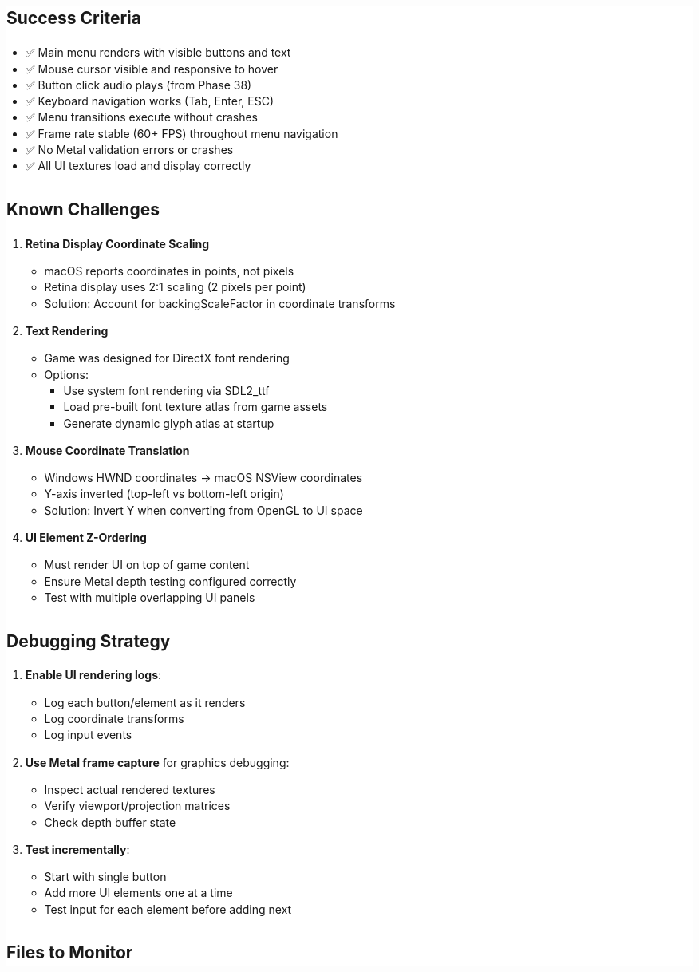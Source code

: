 ## Success Criteria

- ✅ Main menu renders with visible buttons and text
- ✅ Mouse cursor visible and responsive to hover
- ✅ Button click audio plays (from Phase 38)
- ✅ Keyboard navigation works (Tab, Enter, ESC)
- ✅ Menu transitions execute without crashes
- ✅ Frame rate stable (60+ FPS) throughout menu navigation
- ✅ No Metal validation errors or crashes
- ✅ All UI textures load and display correctly

## Known Challenges

1. **Retina Display Coordinate Scaling**
   - macOS reports coordinates in points, not pixels
   - Retina display uses 2:1 scaling (2 pixels per point)
   - Solution: Account for backingScaleFactor in coordinate transforms

2. **Text Rendering**
   - Game was designed for DirectX font rendering
   - Options:
     - Use system font rendering via SDL2_ttf
     - Load pre-built font texture atlas from game assets
     - Generate dynamic glyph atlas at startup

3. **Mouse Coordinate Translation**
   - Windows HWND coordinates → macOS NSView coordinates
   - Y-axis inverted (top-left vs bottom-left origin)
   - Solution: Invert Y when converting from OpenGL to UI space

4. **UI Element Z-Ordering**
   - Must render UI on top of game content
   - Ensure Metal depth testing configured correctly
   - Test with multiple overlapping UI panels

## Debugging Strategy

1. **Enable UI rendering logs**:
   - Log each button/element as it renders
   - Log coordinate transforms
   - Log input events

2. **Use Metal frame capture** for graphics debugging:
   - Inspect actual rendered textures
   - Verify viewport/projection matrices
   - Check depth buffer state

3. **Test incrementally**:
   - Start with single button
   - Add more UI elements one at a time
   - Test input for each element before adding next

## Files to Monitor
